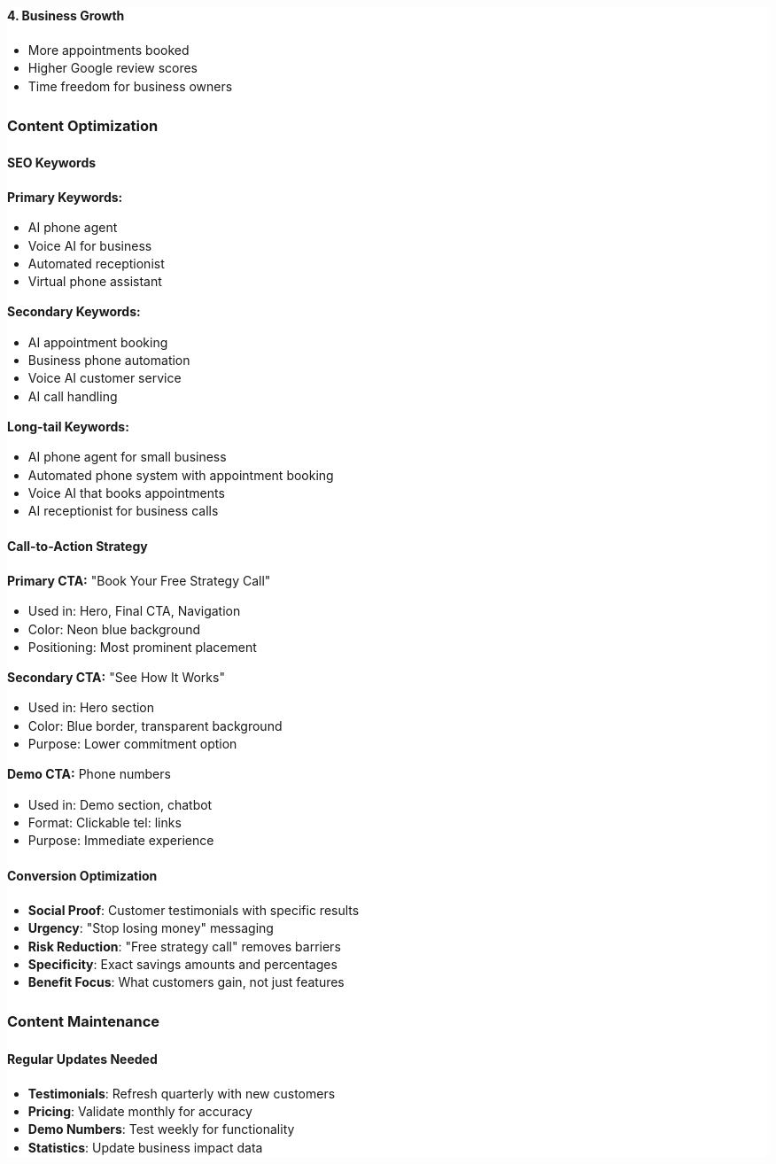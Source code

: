 #### 4. Business Growth
- More appointments booked
- Higher Google review scores
- Time freedom for business owners

### Content Optimization

#### SEO Keywords
**Primary Keywords:**
- AI phone agent
- Voice AI for business
- Automated receptionist
- Virtual phone assistant

**Secondary Keywords:**
- AI appointment booking
- Business phone automation
- Voice AI customer service
- AI call handling

**Long-tail Keywords:**
- AI phone agent for small business
- Automated phone system with appointment booking
- Voice AI that books appointments
- AI receptionist for business calls

#### Call-to-Action Strategy
**Primary CTA:** "Book Your Free Strategy Call"
- Used in: Hero, Final CTA, Navigation
- Color: Neon blue background
- Positioning: Most prominent placement

**Secondary CTA:** "See How It Works"
- Used in: Hero section
- Color: Blue border, transparent background
- Purpose: Lower commitment option

**Demo CTA:** Phone numbers
- Used in: Demo section, chatbot
- Format: Clickable tel: links
- Purpose: Immediate experience

#### Conversion Optimization
- **Social Proof**: Customer testimonials with specific results
- **Urgency**: "Stop losing money" messaging
- **Risk Reduction**: "Free strategy call" removes barriers
- **Specificity**: Exact savings amounts and percentages
- **Benefit Focus**: What customers gain, not just features

### Content Maintenance

#### Regular Updates Needed
- **Testimonials**: Refresh quarterly with new customers
- **Pricing**: Validate monthly for accuracy
- **Demo Numbers**: Test weekly for functionality
- **Statistics**: Update business impact data
